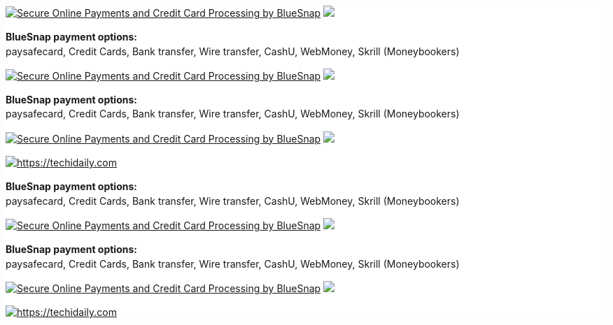 [](https://checkout.bluesnap.com/buynow/checkout?sku3190336=1&storeid=11587 "Buy with Google Pay") 

[![Secure Online Payments and Credit Card Processing by BlueSnap](https://mirillis.com/res/old/media/images/store/button_buy_now.png)](https://checkout.bluesnap.com/buynow/checkout?sku3189620=1&storeid=11587 "Secure Online Payments by BlueSnap") ![](https://mirillis.com/res/old/media/images/store/pay_bluesnap.png) 

**BlueSnap payment options:**  
 paysafecard, Credit Cards, Bank transfer, Wire transfer, CashU, WebMoney, Skrill (Moneybookers)

[](https://checkout.bluesnap.com/buynow/checkout?sku3189620=1&storeid=11587 "Buy with Google Pay") 

[![Secure Online Payments and Credit Card Processing by BlueSnap](https://mirillis.com/res/old/media/images/store/button_buy_now.png)](https://checkout.bluesnap.com/buynow/checkout?sku3190338=1&storeid=11587 "Secure Online Payments by BlueSnap") ![](https://mirillis.com/res/old/media/images/store/pay_bluesnap.png) 

**BlueSnap payment options:**  
 paysafecard, Credit Cards, Bank transfer, Wire transfer, CashU, WebMoney, Skrill (Moneybookers)

[](https://checkout.bluesnap.com/buynow/checkout?sku3190338=1&storeid=11587 "Buy with Google Pay") 

[![Secure Online Payments and Credit Card Processing by BlueSnap](https://mirillis.com/res/old/media/images/store/button_buy_now.png)](https://checkout.bluesnap.com/buynow/checkout?sku3190344=1&storeid=11587 "Secure Online Payments by BlueSnap") ![](https://mirillis.com/res/old/media/images/store/pay_bluesnap.png) 


<a href="https://aligracehair.sjv.io/c/5597632/1902273/19272" target="_top" id="1902273">
  <img src="//a.impactradius-go.com/display-ad/19272-1902273" border="0" alt="https://techidaily.com" width="300" height="90"/>
</a>
<img height="0" width="0" src="https://aligracehair.sjv.io/i/5597632/1902273/19272" style="position:absolute;visibility:hidden;" border="0" />


**BlueSnap payment options:**  
 paysafecard, Credit Cards, Bank transfer, Wire transfer, CashU, WebMoney, Skrill (Moneybookers)

[](https://checkout.bluesnap.com/buynow/checkout?sku3190344=1&storeid=11587 "Buy with Google Pay") 

[![Secure Online Payments and Credit Card Processing by BlueSnap](https://mirillis.com/res/old/media/images/store/button_buy_now.png)](https://checkout.bluesnap.com/buynow/checkout?sku3191580=1&storeid=11587 "Secure Online Payments by BlueSnap") ![](https://mirillis.com/res/old/media/images/store/pay_bluesnap.png) 

**BlueSnap payment options:**  
 paysafecard, Credit Cards, Bank transfer, Wire transfer, CashU, WebMoney, Skrill (Moneybookers)

[](https://checkout.bluesnap.com/buynow/checkout?sku3191580=1&storeid=11587 "Buy with Google Pay") 

[![Secure Online Payments and Credit Card Processing by BlueSnap](https://mirillis.com/res/old/media/images/store/button_buy_now.png)](https://checkout.bluesnap.com/buynow/checkout?sku3191590=1&storeid=11587 "Secure Online Payments by BlueSnap") ![](https://mirillis.com/res/old/media/images/store/pay_bluesnap.png) 


<a href="https://ephamedtechinc.pxf.io/c/5597632/2137215/26400" target="_top" id="2137215">
  <img src="//a.impactradius-go.com/display-ad/26400-2137215" border="0" alt="https://techidaily.com" width="728" height="90"/>
</a>
<img height="0" width="0" src="https://ephamedtechinc.pxf.io/i/5597632/2137215/26400" style="position:absolute;visibility:hidden;" border="0" />
